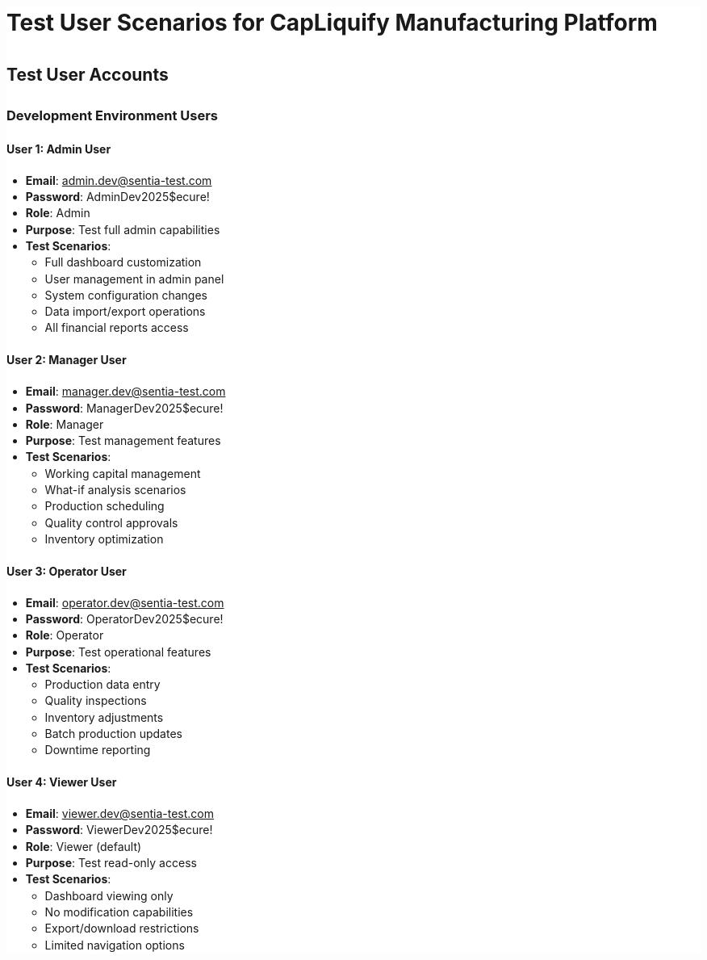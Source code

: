 # Test User Scenarios for CapLiquify Manufacturing Platform

## Test User Accounts

### Development Environment Users

#### User 1: Admin User

- **Email**: admin.dev@sentia-test.com
- **Password**: AdminDev2025$ecure!
- **Role**: Admin
- **Purpose**: Test full admin capabilities
- **Test Scenarios**:
  - Full dashboard customization
  - User management in admin panel
  - System configuration changes
  - Data import/export operations
  - All financial reports access

#### User 2: Manager User

- **Email**: manager.dev@sentia-test.com
- **Password**: ManagerDev2025$ecure!
- **Role**: Manager
- **Purpose**: Test management features
- **Test Scenarios**:
  - Working capital management
  - What-if analysis scenarios
  - Production scheduling
  - Quality control approvals
  - Inventory optimization

#### User 3: Operator User

- **Email**: operator.dev@sentia-test.com
- **Password**: OperatorDev2025$ecure!
- **Role**: Operator
- **Purpose**: Test operational features
- **Test Scenarios**:
  - Production data entry
  - Quality inspections
  - Inventory adjustments
  - Batch production updates
  - Downtime reporting

#### User 4: Viewer User

- **Email**: viewer.dev@sentia-test.com
- **Password**: ViewerDev2025$ecure!
- **Role**: Viewer (default)
- **Purpose**: Test read-only access
- **Test Scenarios**:
  - Dashboard viewing only
  - No modification capabilities
  - Export/download restrictions
  - Limited navigation options
